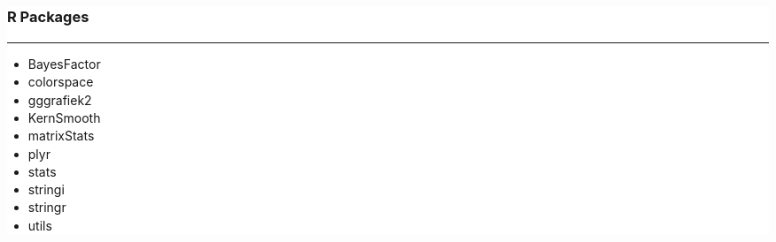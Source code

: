 ### R Packages
---
- BayesFactor
- colorspace
- gggrafiek2
- KernSmooth
- matrixStats
- plyr
- stats
- stringi
- stringr
- utils
